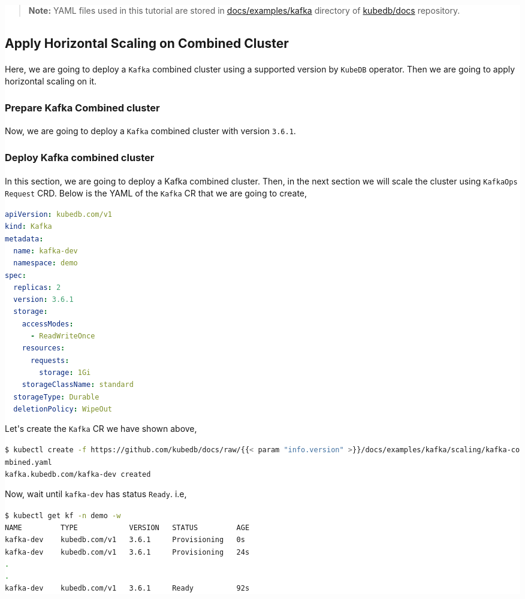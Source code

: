 > **Note:** YAML files used in this tutorial are stored in [docs/examples/kafka](/docs/v2024.12.18/examples/kafka) directory of [kubedb/docs](https://github.com/kubedb/docs) repository.

## Apply Horizontal Scaling on Combined Cluster

Here, we are going to deploy a  `Kafka` combined cluster using a supported version by `KubeDB` operator. Then we are going to apply horizontal scaling on it.

### Prepare Kafka Combined cluster

Now, we are going to deploy a `Kafka` combined cluster with version `3.6.1`.

### Deploy Kafka combined cluster

In this section, we are going to deploy a Kafka combined cluster. Then, in the next section we will scale the cluster using `KafkaOpsRequest` CRD. Below is the YAML of the `Kafka` CR that we are going to create,

```yaml
apiVersion: kubedb.com/v1
kind: Kafka
metadata:
  name: kafka-dev
  namespace: demo
spec:
  replicas: 2
  version: 3.6.1
  storage:
    accessModes:
      - ReadWriteOnce
    resources:
      requests:
        storage: 1Gi
    storageClassName: standard
  storageType: Durable
  deletionPolicy: WipeOut
```

Let's create the `Kafka` CR we have shown above,

```bash
$ kubectl create -f https://github.com/kubedb/docs/raw/{{< param "info.version" >}}/docs/examples/kafka/scaling/kafka-combined.yaml
kafka.kubedb.com/kafka-dev created
```

Now, wait until `kafka-dev` has status `Ready`. i.e,

```bash
$ kubectl get kf -n demo -w
NAME         TYPE            VERSION   STATUS         AGE
kafka-dev    kubedb.com/v1   3.6.1     Provisioning   0s
kafka-dev    kubedb.com/v1   3.6.1     Provisioning   24s
.
.
kafka-dev    kubedb.com/v1   3.6.1     Ready          92s
```

